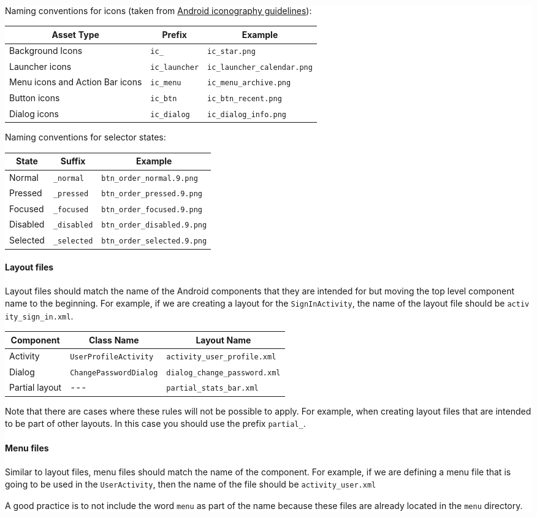 
Naming conventions for icons (taken from [Android iconography guidelines](http://developer.android.com/design/style/iconography.html)):

| Asset Type                      | Prefix             | Example                      |
| --------------------------------| ----------------   | ---------------------------- |
| Background Icons                | `ic_`              | `ic_star.png`                |
| Launcher icons                  | `ic_launcher`      | `ic_launcher_calendar.png`   |
| Menu icons and Action Bar icons | `ic_menu`          | `ic_menu_archive.png`        |
| Button icons                    | `ic_btn`           | `ic_btn_recent.png`          |
| Dialog icons                    | `ic_dialog`        | `ic_dialog_info.png`         |

Naming conventions for selector states:

| State	       | Suffix          | Example                     |
|--------------|-----------------|-----------------------------|
| Normal       | `_normal`       | `btn_order_normal.9.png`    |
| Pressed      | `_pressed`      | `btn_order_pressed.9.png`   |
| Focused      | `_focused`      | `btn_order_focused.9.png`   |
| Disabled     | `_disabled`     | `btn_order_disabled.9.png`  |
| Selected     | `_selected`     | `btn_order_selected.9.png`  |

#### Layout files

Layout files should match the name of the Android components that they are intended for but moving the top level component name to the beginning. For example, if we are creating a layout for the `SignInActivity`, the name of the layout file should be `activity_sign_in.xml`.

| Component        | Class Name             | Layout Name                   |
| ---------------- | ---------------------- | ----------------------------- |
| Activity         | `UserProfileActivity`  | `activity_user_profile.xml`   |
| Dialog           | `ChangePasswordDialog` | `dialog_change_password.xml`  |
| Partial layout   | ---                    | `partial_stats_bar.xml`       |

Note that there are cases where these rules will not be possible to apply. For example, when creating layout files that are intended to be part of other layouts. In this case you should use the prefix `partial_`.

#### Menu files

Similar to layout files, menu files should match the name of the component. For example, if we are defining a menu file that is going to be used in the `UserActivity`, then the name of the file should be `activity_user.xml`

A good practice is to not include the word `menu` as part of the name because these files are already located in the `menu` directory.
